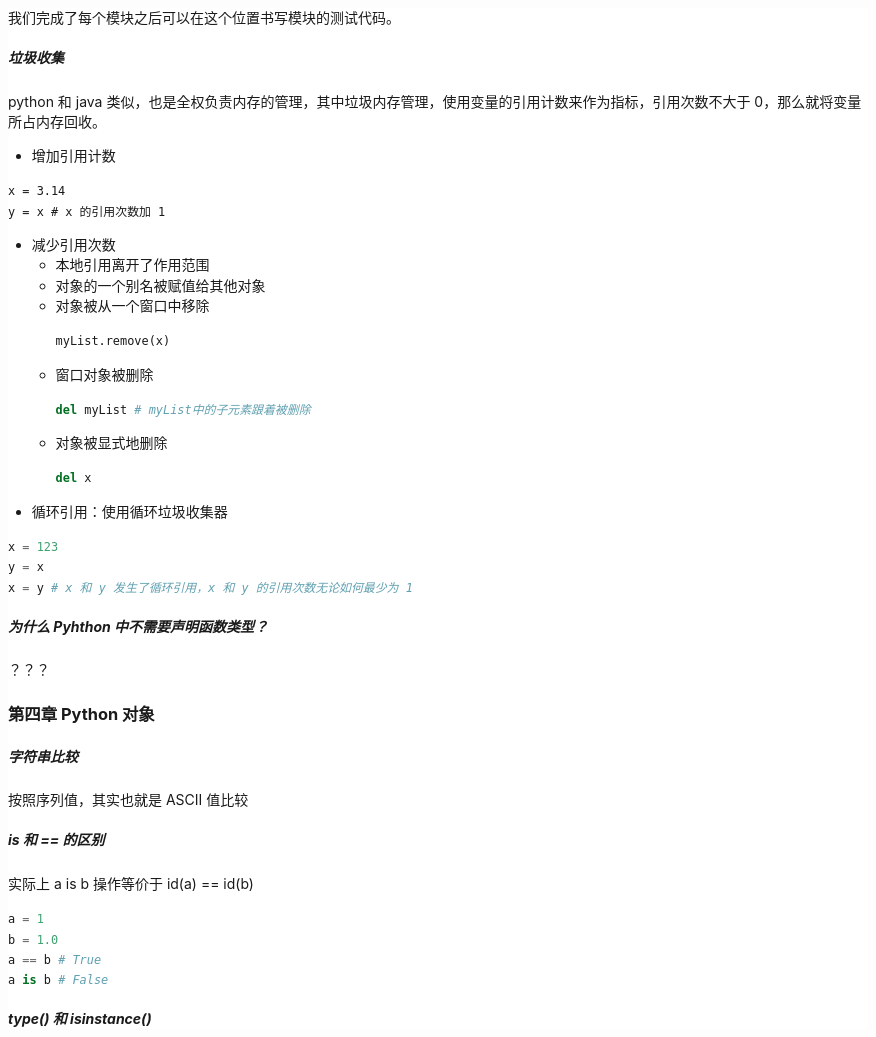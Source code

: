 我们完成了每个模块之后可以在这个位置书写模块的测试代码。

##### 垃圾收集

python 和 java 类似，也是全权负责内存的管理，其中垃圾内存管理，使用变量的引用计数来作为指标，引用次数不大于 0，那么就将变量所占内存回收。
* 增加引用计数
```
x = 3.14
y = x # x 的引用次数加 1
```
* 减少引用次数
	* 本地引用离开了作用范围
	* 对象的一个别名被赋值给其他对象
	* 对象被从一个窗口中移除
		```python
		myList.remove(x)
		```
	* 窗口对象被删除
		```python
		del myList # myList中的子元素跟着被删除
		```
	* 对象被显式地删除
		```python
		del x
		```
* 循环引用：使用循环垃圾收集器

```python
x = 123
y = x
x = y # x 和 y 发生了循环引用，x 和 y 的引用次数无论如何最少为 1
```

##### 为什么 Pyhthon 中不需要声明函数类型？

？？？


### 第四章 Python 对象

##### 字符串比较

按照序列值，其实也就是 ASCII 值比较

##### is 和 == 的区别

实际上 a is b 操作等价于 id(a) == id(b)
```python
a = 1
b = 1.0
a == b # True
a is b # False
```

##### type() 和 isinstance()

